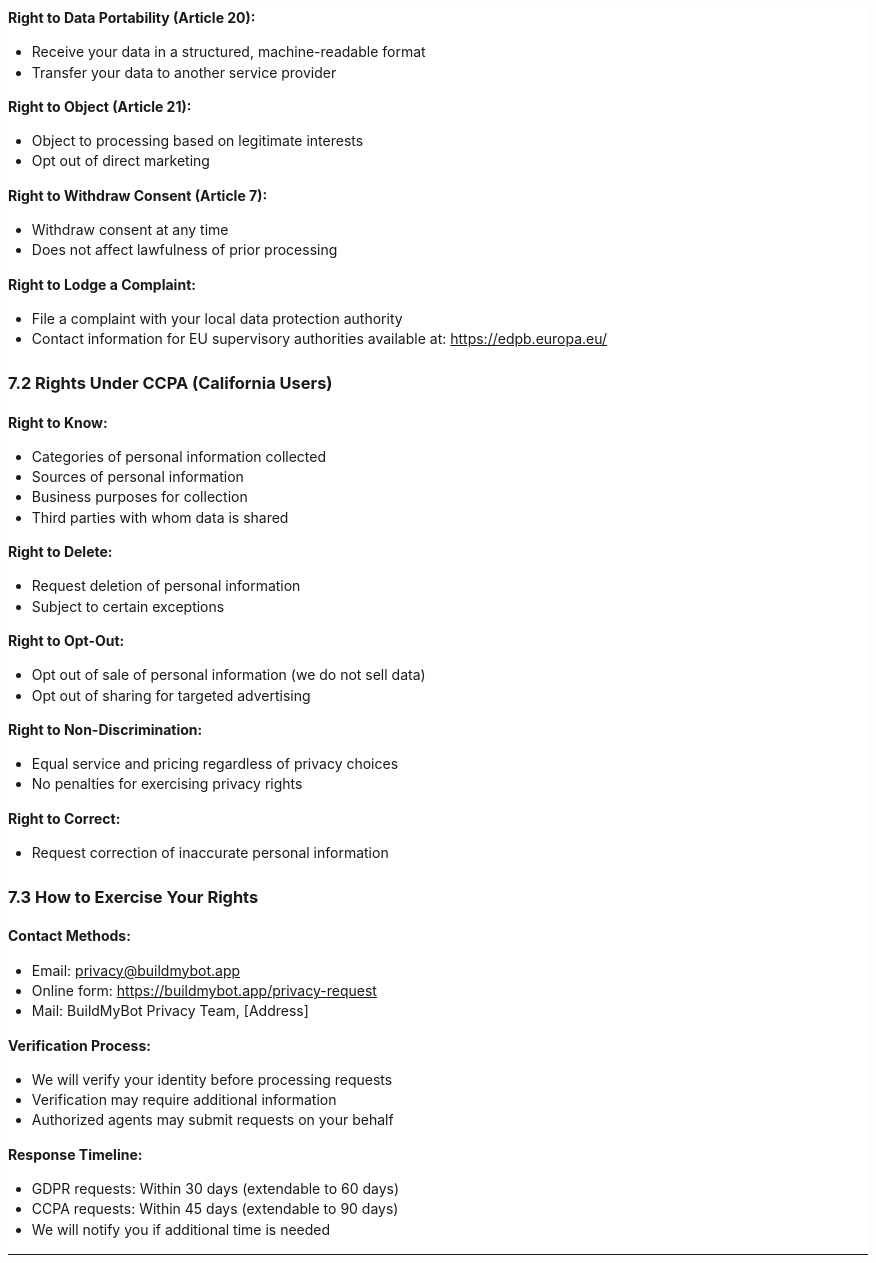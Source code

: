 **Right to Data Portability (Article 20):**
- Receive your data in a structured, machine-readable format
- Transfer your data to another service provider

**Right to Object (Article 21):**
- Object to processing based on legitimate interests
- Opt out of direct marketing

**Right to Withdraw Consent (Article 7):**
- Withdraw consent at any time
- Does not affect lawfulness of prior processing

**Right to Lodge a Complaint:**
- File a complaint with your local data protection authority
- Contact information for EU supervisory authorities available at: https://edpb.europa.eu/

### 7.2 Rights Under CCPA (California Users)

**Right to Know:**
- Categories of personal information collected
- Sources of personal information
- Business purposes for collection
- Third parties with whom data is shared

**Right to Delete:**
- Request deletion of personal information
- Subject to certain exceptions

**Right to Opt-Out:**
- Opt out of sale of personal information (we do not sell data)
- Opt out of sharing for targeted advertising

**Right to Non-Discrimination:**
- Equal service and pricing regardless of privacy choices
- No penalties for exercising privacy rights

**Right to Correct:**
- Request correction of inaccurate personal information

### 7.3 How to Exercise Your Rights

**Contact Methods:**
- Email: privacy@buildmybot.app
- Online form: https://buildmybot.app/privacy-request
- Mail: BuildMyBot Privacy Team, [Address]

**Verification Process:**
- We will verify your identity before processing requests
- Verification may require additional information
- Authorized agents may submit requests on your behalf

**Response Timeline:**
- GDPR requests: Within 30 days (extendable to 60 days)
- CCPA requests: Within 45 days (extendable to 90 days)
- We will notify you if additional time is needed

---